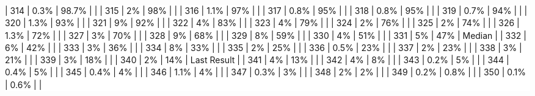 | 314 | 0.3% | 98.7% |  |
| 315 | 2% | 98% |  |
| 316 | 1.1% | 97% |  |
| 317 | 0.8% | 95% |  |
| 318 | 0.8% | 95% |  |
| 319 | 0.7% | 94% |  |
| 320 | 1.3% | 93% |  |
| 321 | 9% | 92% |  |
| 322 | 4% | 83% |  |
| 323 | 4% | 79% |  |
| 324 | 2% | 76% |  |
| 325 | 2% | 74% |  |
| 326 | 1.3% | 72% |  |
| 327 | 3% | 70% |  |
| 328 | 9% | 68% |  |
| 329 | 8% | 59% |  |
| 330 | 4% | 51% |  |
| 331 | 5% | 47% | Median |
| 332 | 6% | 42% |  |
| 333 | 3% | 36% |  |
| 334 | 8% | 33% |  |
| 335 | 2% | 25% |  |
| 336 | 0.5% | 23% |  |
| 337 | 2% | 23% |  |
| 338 | 3% | 21% |  |
| 339 | 3% | 18% |  |
| 340 | 2% | 14% | Last Result |
| 341 | 4% | 13% |  |
| 342 | 4% | 8% |  |
| 343 | 0.2% | 5% |  |
| 344 | 0.4% | 5% |  |
| 345 | 0.4% | 4% |  |
| 346 | 1.1% | 4% |  |
| 347 | 0.3% | 3% |  |
| 348 | 2% | 2% |  |
| 349 | 0.2% | 0.8% |  |
| 350 | 0.1% | 0.6% |  |
